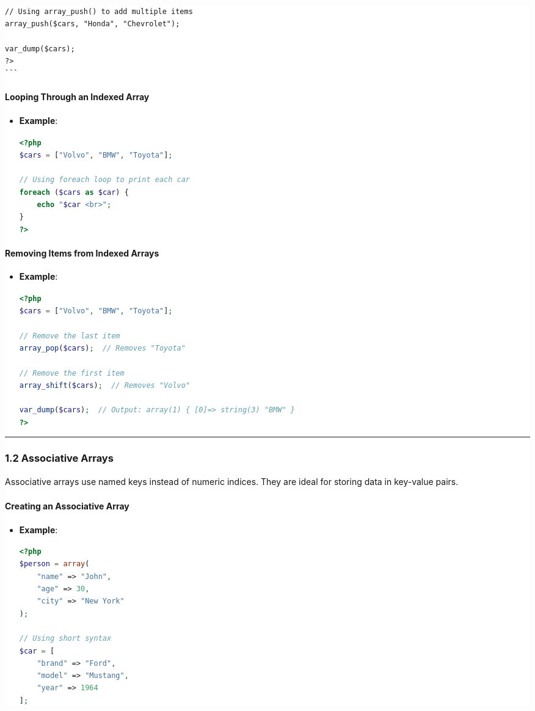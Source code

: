     // Using array_push() to add multiple items
    array_push($cars, "Honda", "Chevrolet");

    var_dump($cars);
    ?>
    ```

#### **Looping Through an Indexed Array**
- **Example**:
    ```php
    <?php
    $cars = ["Volvo", "BMW", "Toyota"];

    // Using foreach loop to print each car
    foreach ($cars as $car) {
        echo "$car <br>";
    }
    ?>
    ```

#### **Removing Items from Indexed Arrays**
- **Example**:
    ```php
    <?php
    $cars = ["Volvo", "BMW", "Toyota"];
    
    // Remove the last item
    array_pop($cars);  // Removes "Toyota"

    // Remove the first item
    array_shift($cars);  // Removes "Volvo"

    var_dump($cars);  // Output: array(1) { [0]=> string(3) "BMW" }
    ?>
    ```

---

### **1.2 Associative Arrays**
Associative arrays use named keys instead of numeric indices. They are ideal for storing data in key-value pairs.

#### **Creating an Associative Array**
- **Example**:
    ```php
    <?php
    $person = array(
        "name" => "John",
        "age" => 30,
        "city" => "New York"
    );

    // Using short syntax
    $car = [
        "brand" => "Ford",
        "model" => "Mustang",
        "year" => 1964
    ];
